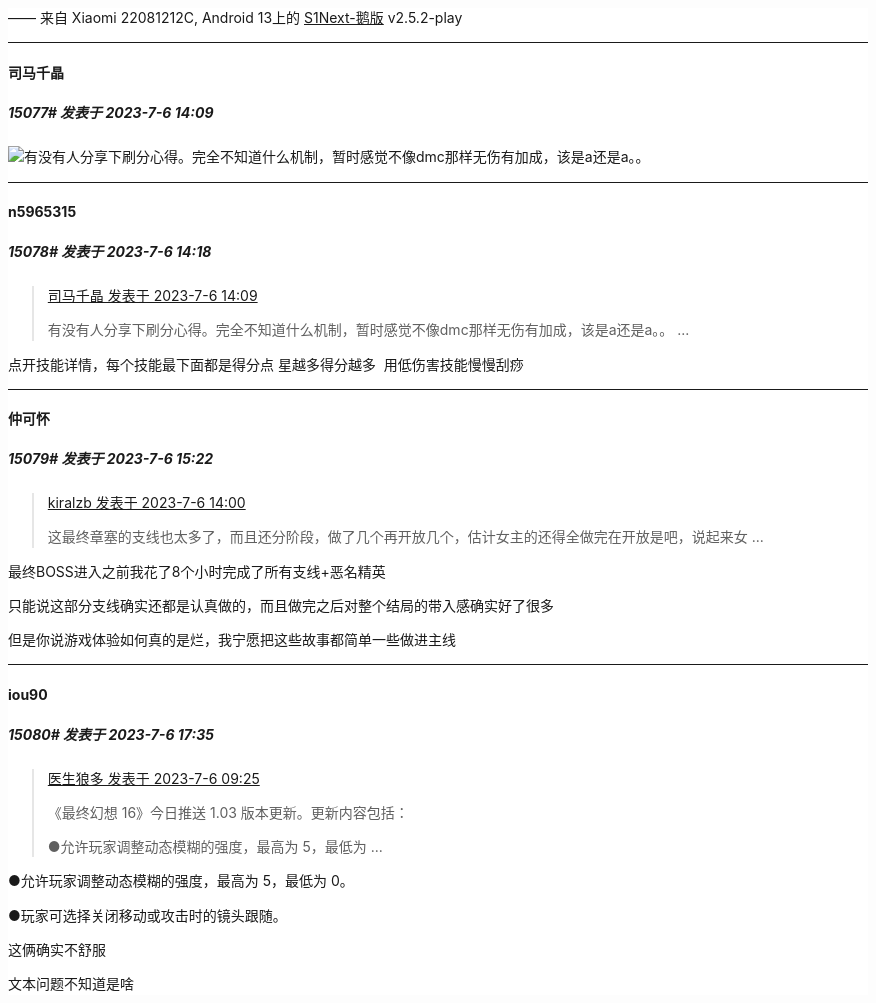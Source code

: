 —— 来自 Xiaomi 22081212C, Android 13上的 [S1Next-鹅版](https://github.com/ykrank/S1-Next/releases) v2.5.2-play


*****

####  司马千晶  
##### 15077#       发表于 2023-7-6 14:09

<img src="https://static.saraba1st.com/image/smiley/face2017/037.png" referrerpolicy="no-referrer">有没有人分享下刷分心得。完全不知道什么机制，暂时感觉不像dmc那样无伤有加成，该是a还是a。。


*****

####  n5965315  
##### 15078#       发表于 2023-7-6 14:18

<blockquote><a href="httphttps://bbs.saraba1st.com/2b/forum.php?mod=redirect&amp;goto=findpost&amp;pid=61571449&amp;ptid=1960270" target="_blank">司马千晶 发表于 2023-7-6 14:09</a>

有没有人分享下刷分心得。完全不知道什么机制，暂时感觉不像dmc那样无伤有加成，该是a还是a。。 ...</blockquote>
点开技能详情，每个技能最下面都是得分点 星越多得分越多  用低伤害技能慢慢刮痧


*****

####  仲可怀  
##### 15079#       发表于 2023-7-6 15:22

<blockquote><a href="httphttps://bbs.saraba1st.com/2b/forum.php?mod=redirect&amp;goto=findpost&amp;pid=61571294&amp;ptid=1960270" target="_blank">kiralzb 发表于 2023-7-6 14:00</a>

这最终章塞的支线也太多了，而且还分阶段，做了几个再开放几个，估计女主的还得全做完在开放是吧，说起来女 ...</blockquote>
最终BOSS进入之前我花了8个小时完成了所有支线+恶名精英

只能说这部分支线确实还都是认真做的，而且做完之后对整个结局的带入感确实好了很多

但是你说游戏体验如何真的是烂，我宁愿把这些故事都简单一些做进主线


*****

####  iou90  
##### 15080#       发表于 2023-7-6 17:35

<blockquote><a href="httphttps://bbs.saraba1st.com/2b/forum.php?mod=redirect&amp;goto=findpost&amp;pid=61567363&amp;ptid=1960270" target="_blank">医生狼多 发表于 2023-7-6 09:25</a>

《最终幻想 16》今日推送 1.03 版本更新。更新内容包括：

●允许玩家调整动态模糊的强度，最高为 5，最低为 ...</blockquote>
●允许玩家调整动态模糊的强度，最高为 5，最低为 0。

●玩家可选择关闭移动或攻击时的镜头跟随。

这俩确实不舒服

文本问题不知道是啥
